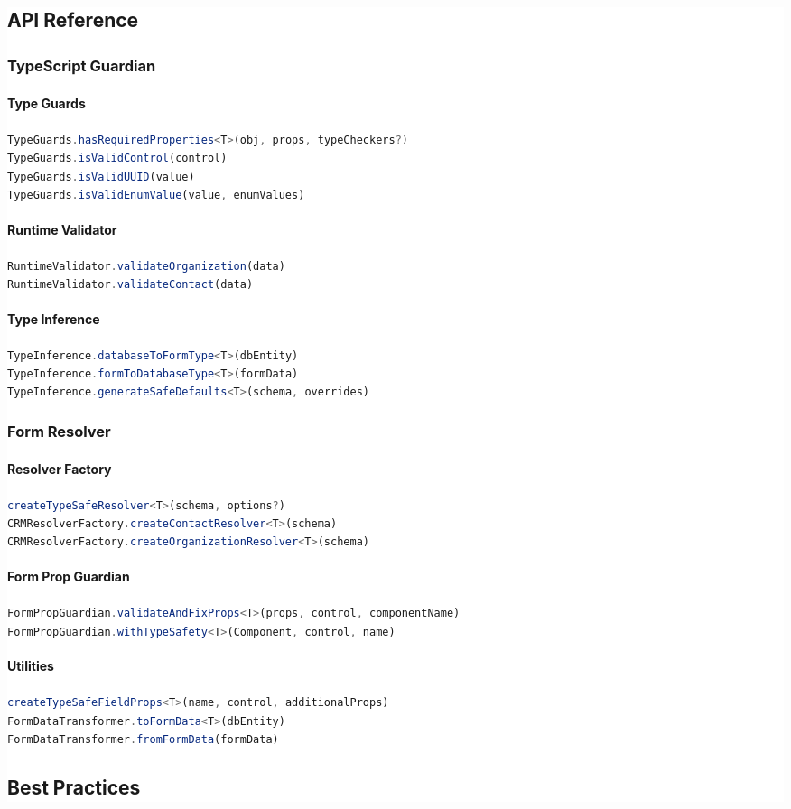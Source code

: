 ## API Reference

### TypeScript Guardian

#### Type Guards

```typescript
TypeGuards.hasRequiredProperties<T>(obj, props, typeCheckers?)
TypeGuards.isValidControl(control)
TypeGuards.isValidUUID(value)
TypeGuards.isValidEnumValue(value, enumValues)
```

#### Runtime Validator

```typescript
RuntimeValidator.validateOrganization(data)
RuntimeValidator.validateContact(data)
```

#### Type Inference

```typescript
TypeInference.databaseToFormType<T>(dbEntity)
TypeInference.formToDatabaseType<T>(formData)
TypeInference.generateSafeDefaults<T>(schema, overrides)
```

### Form Resolver

#### Resolver Factory

```typescript
createTypeSafeResolver<T>(schema, options?)
CRMResolverFactory.createContactResolver<T>(schema)
CRMResolverFactory.createOrganizationResolver<T>(schema)
```

#### Form Prop Guardian

```typescript
FormPropGuardian.validateAndFixProps<T>(props, control, componentName)
FormPropGuardian.withTypeSafety<T>(Component, control, name)
```

#### Utilities

```typescript
createTypeSafeFieldProps<T>(name, control, additionalProps)
FormDataTransformer.toFormData<T>(dbEntity)
FormDataTransformer.fromFormData(formData)
```

## Best Practices
